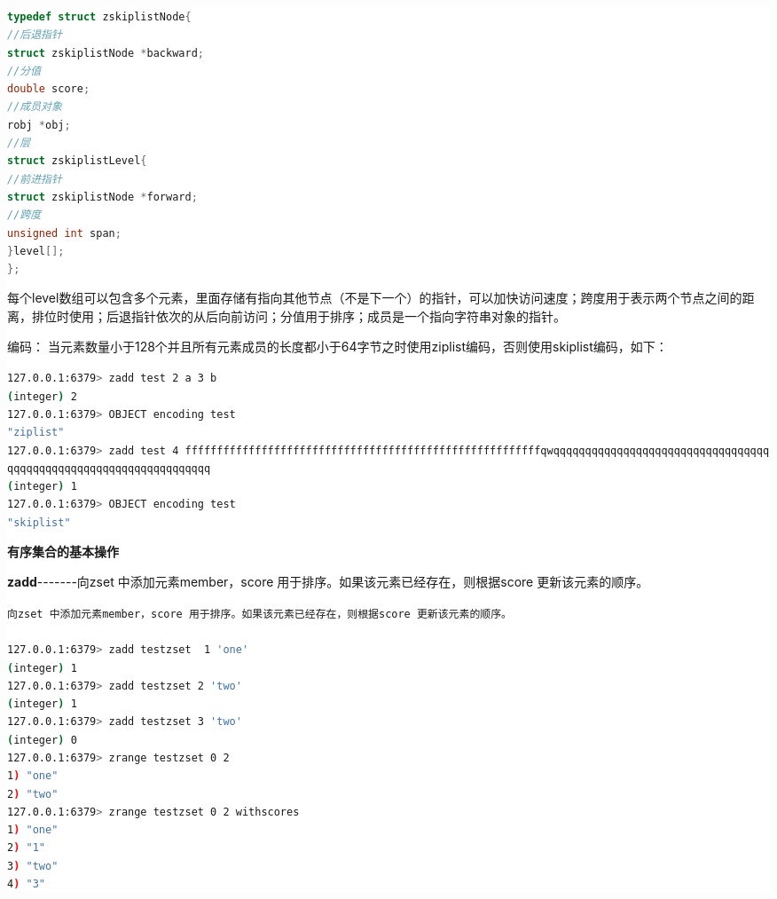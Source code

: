 ```c
typedef struct zskiplistNode{
//后退指针
struct zskiplistNode *backward;
//分值
double score;
//成员对象
robj *obj;
//层
struct zskiplistLevel{
//前进指针
struct zskiplistNode *forward;
//跨度
unsigned int span;
}level[];
};
```

每个level数组可以包含多个元素，里面存储有指向其他节点（不是下一个）的指针，可以加快访问速度；跨度用于表示两个节点之间的距离，排位时使用；后退指针依次的从后向前访问；分值用于排序；成员是一个指向字符串对象的指针。



编码：
当元素数量小于128个并且所有元素成员的长度都小于64字节之时使用ziplist编码，否则使用skiplist编码，如下：

```bash
127.0.0.1:6379> zadd test 2 a 3 b
(integer) 2
127.0.0.1:6379> OBJECT encoding test
"ziplist"
127.0.0.1:6379> zadd test 4 ffffffffffffffffffffffffffffffffffffffffffffffffffffffffqwqqqqqqqqqqqqqqqqqqqqqqqqqqqqqqqqqqqqqqqqqqqqqqqqqqqqqqqqqqqqqqqqqq
(integer) 1
127.0.0.1:6379> OBJECT encoding test
"skiplist"
```

**有序集合的基本操作**

**zadd**-------向zset 中添加元素member，score 用于排序。如果该元素已经存在，则根据score 更新该元素的顺序。

```bash
向zset 中添加元素member，score 用于排序。如果该元素已经存在，则根据score 更新该元素的顺序。

127.0.0.1:6379> zadd testzset  1 'one'
(integer) 1
127.0.0.1:6379> zadd testzset 2 'two'
(integer) 1
127.0.0.1:6379> zadd testzset 3 'two'
(integer) 0
127.0.0.1:6379> zrange testzset 0 2
1) "one"
2) "two"
127.0.0.1:6379> zrange testzset 0 2 withscores
1) "one"
2) "1"
3) "two"
4) "3"
```
